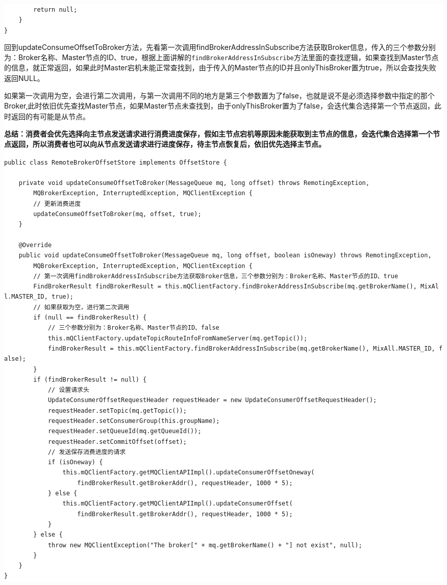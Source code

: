             return null;
        }
    }
    

回到updateConsumeOffsetToBroker方法，先看第一次调用findBrokerAddressInSubscribe方法获取Broker信息，传入的三个参数分别为：Broker名称、Master节点的ID、true，根据上面讲解的`findBrokerAddressInSubscribe`方法里面的查找逻辑，如果查找到Master节点的信息，就正常返回，如果此时Master宕机未能正常查找到，由于传入的Master节点的ID并且onlyThisBroker置为true，所以会查找失败返回NULL。

如果第一次调用为空，会进行第二次调用，与第一次调用不同的地方是第三个参数置为了false，也就是说不是必须选择参数中指定的那个Broker,此时依旧优先查找Master节点，如果Master节点未查找到，由于onlyThisBroker置为了false，会迭代集合选择第一个节点返回，此时返回的有可能是从节点。

**总结：消费者会优先选择向主节点发送请求进行消费进度保存，假如主节点宕机等原因未能获取到主节点的信息，会迭代集合选择第一个节点返回，所以消费者也可以向从节点发送请求进行进度保存，待主节点恢复后，依旧优先选择主节点。**

    public class RemoteBrokerOffsetStore implements OffsetStore {
    
        private void updateConsumeOffsetToBroker(MessageQueue mq, long offset) throws RemotingException,
            MQBrokerException, InterruptedException, MQClientException {
            // 更新消费进度
            updateConsumeOffsetToBroker(mq, offset, true);
        }
    
        @Override
        public void updateConsumeOffsetToBroker(MessageQueue mq, long offset, boolean isOneway) throws RemotingException,
            MQBrokerException, InterruptedException, MQClientException {
            // 第一次调用findBrokerAddressInSubscribe方法获取Broker信息，三个参数分别为：Broker名称、Master节点的ID、true
            FindBrokerResult findBrokerResult = this.mQClientFactory.findBrokerAddressInSubscribe(mq.getBrokerName(), MixAll.MASTER_ID, true);
            // 如果获取为空，进行第二次调用
            if (null == findBrokerResult) {
                // 三个参数分别为：Broker名称、Master节点的ID、false
                this.mQClientFactory.updateTopicRouteInfoFromNameServer(mq.getTopic());
                findBrokerResult = this.mQClientFactory.findBrokerAddressInSubscribe(mq.getBrokerName(), MixAll.MASTER_ID, false);
            }
            if (findBrokerResult != null) {
                // 设置请求头
                UpdateConsumerOffsetRequestHeader requestHeader = new UpdateConsumerOffsetRequestHeader();
                requestHeader.setTopic(mq.getTopic());
                requestHeader.setConsumerGroup(this.groupName);
                requestHeader.setQueueId(mq.getQueueId());
                requestHeader.setCommitOffset(offset);
                // 发送保存消费进度的请求
                if (isOneway) {
                    this.mQClientFactory.getMQClientAPIImpl().updateConsumerOffsetOneway(
                        findBrokerResult.getBrokerAddr(), requestHeader, 1000 * 5);
                } else {
                    this.mQClientFactory.getMQClientAPIImpl().updateConsumerOffset(
                        findBrokerResult.getBrokerAddr(), requestHeader, 1000 * 5);
                }
            } else {
                throw new MQClientException("The broker[" + mq.getBrokerName() + "] not exist", null);
            }
        }
    }
    